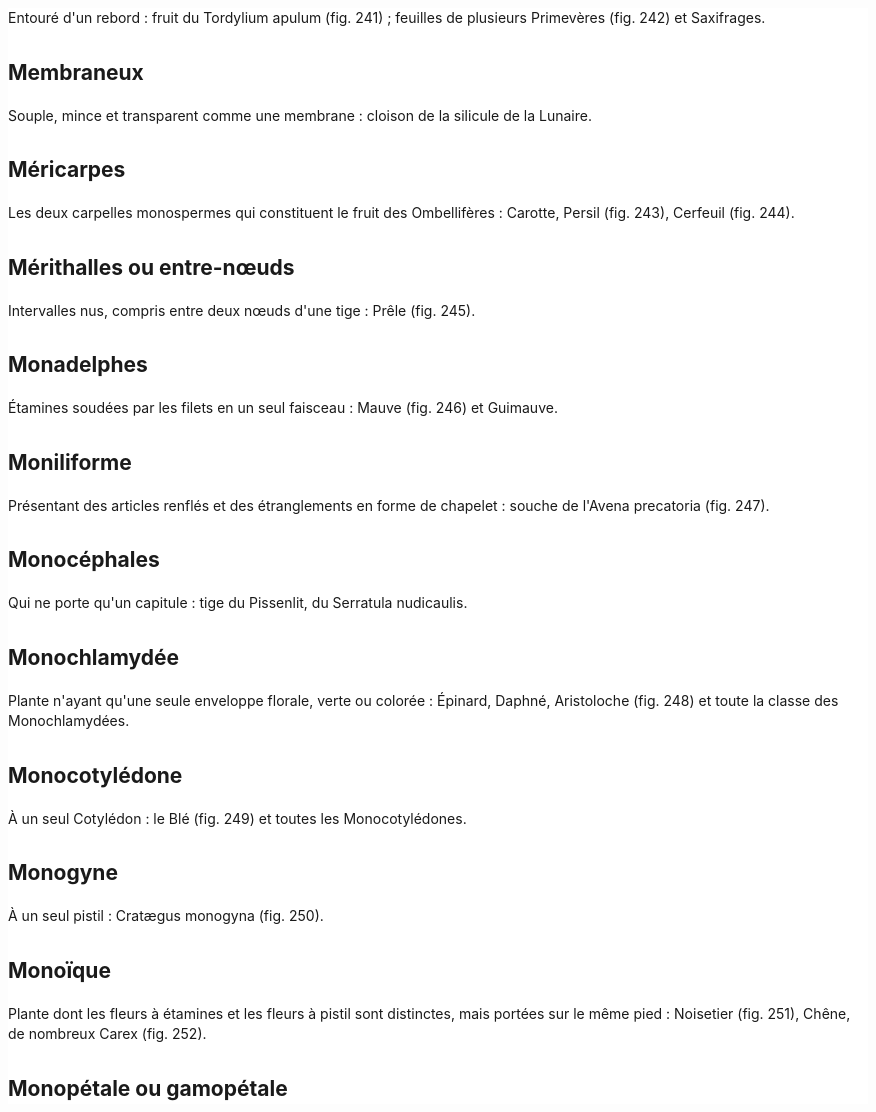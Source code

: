 Entouré d'un rebord : fruit du Tordylium apulum (fig. 241) ; feuilles de plusieurs Primevères (fig. 242) et Saxifrages.

## Membraneux

Souple, mince et transparent comme une membrane : cloison de la silicule de la Lunaire.

## Méricarpes

Les deux carpelles monospermes qui constituent le fruit des Ombellifères : Carotte, Persil (fig. 243), Cerfeuil (fig. 244).

## Mérithalles ou entre-nœuds

Intervalles nus, compris entre deux nœuds d'une tige : Prêle (fig. 245).

## Monadelphes

Étamines soudées par les filets en un seul faisceau : Mauve (fig. 246) et Guimauve.

## Moniliforme

Présentant des articles renflés et des étranglements en forme de chapelet : souche de l'Avena precatoria (fig. 247).

## Monocéphales

Qui ne porte qu'un capitule : tige du Pissenlit, du Serratula nudicaulis.

## Monochlamydée

Plante n'ayant qu'une seule enveloppe florale, verte ou colorée : Épinard, Daphné, Aristoloche (fig. 248) et toute la classe des Monochlamydées.

## Monocotylédone

À un seul Cotylédon : le Blé (fig. 249) et toutes les Monocotylédones.

## Monogyne

À un seul pistil : Cratægus monogyna (fig. 250).

## Monoïque

Plante dont les fleurs à étamines et les fleurs à pistil sont distinctes, mais portées sur le même pied : Noisetier (fig. 251), Chêne, de nombreux Carex (fig. 252).

## Monopétale ou gamopétale
